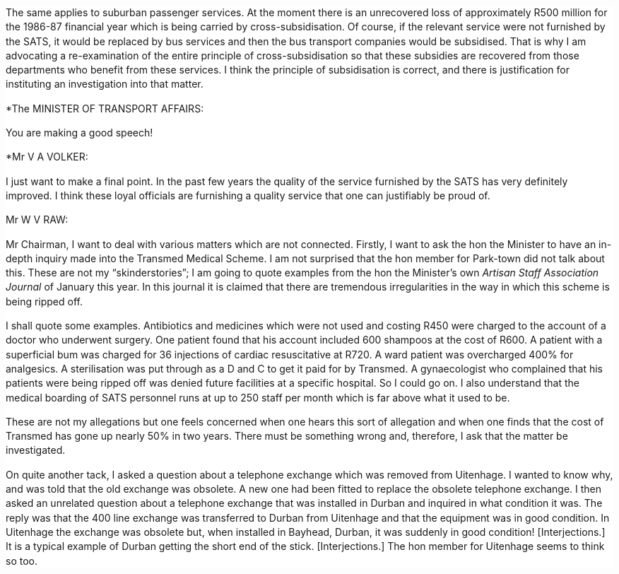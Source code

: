 <p>The same applies to suburban passenger services. At the moment there is an unrecovered loss of approximately R500 million for the 1986-87 financial year which is being carried by cross-subsidisation. Of course, if the relevant service were not furnished by the SATS, it would be replaced by bus services and then the bus transport companies would be subsidised. That is why I am advocating a re-examination of the entire principle of cross-subsidisation so that these subsidies are recovered from those departments who benefit from these services. I think the principle of subsidisation is correct, and there is justification <span class="col_1491-1492" refersTo="page_0783"/>for instituting an investigation into that matter.</p>

</speech>

<speech by="#minister_of_transport_affairs">

<from>*The <person refersTo="hansard_za">MINISTER OF TRANSPORT AFFAIRS</person>:</from>

<p>You are making a good speech!</p>

</speech>

<speech by="#volker">

<from>*Mr <person refersTo="hansard_za">V A VOLKER</person>:</from>

<p>I just want to make a final point. In the past few years the quality of the service furnished by the SATS has very definitely improved. I think these loyal officials are furnishing a quality service that one can justifiably be proud of.</p>

</speech>

<speech by="#raw">

<from>Mr <person refersTo="hansard_za">W V RAW</person>:</from>

<p>Mr Chairman, I want to deal with various matters which are not connected. Firstly, I want to ask the hon the Minister to have an in-depth inquiry made into the Transmed Medical Scheme. I am not surprised that the hon member for Park-town did not talk about this. These are not my &#x201C;skinderstories&#x201D;; I am going to quote examples from the hon the Minister&#x2019;s own <i>Artisan Staff Association Journal</i> of January this year. In this journal it is claimed that there are tremendous irregularities in the way in which this scheme is being ripped off.</p>

<p>I shall quote some examples. Antibiotics and medicines which were not used and costing R450 were charged to the account of a doctor who underwent surgery. One patient found that his account included 600 shampoos at the cost of R600. A patient with a superficial bum was charged for 36 injections of cardiac resuscitative at R720. A ward patient was overcharged 400% for analgesics. A sterilisation was put through as a D and C to get it paid for by Transmed. A gynaecologist who complained that his patients were being ripped off was denied future facilities at a specific hospital. So I could go on. I also understand that the medical boarding of SATS personnel runs at up to 250 staff per month which is far above what it used to be.</p>

<p>These are not my allegations but one feels concerned when one hears this sort of allegation and when one finds that the cost of Transmed has gone up nearly 50% in two years. There must be something wrong and, therefore, I ask that the matter be investigated.</p>

<p>On quite another tack, I asked a question about a telephone exchange which was removed from Uitenhage. I wanted to know why, and was told that the old exchange was obsolete. A new one had been fitted to replace the obsolete telephone exchange. I then asked an unrelated question about a telephone exchange that was installed in Durban and inquired in what condition it was. The reply was that the 400 line exchange was transferred to Durban from Uitenhage and that the equipment was in good condition. In Uitenhage the exchange was obsolete but, when installed in Bayhead, Durban, it was suddenly in good condition! [Interjections.] It is a typical example of Durban getting the short end of the stick. [Interjections.] The hon member for Uitenhage seems to think so too.</p>
